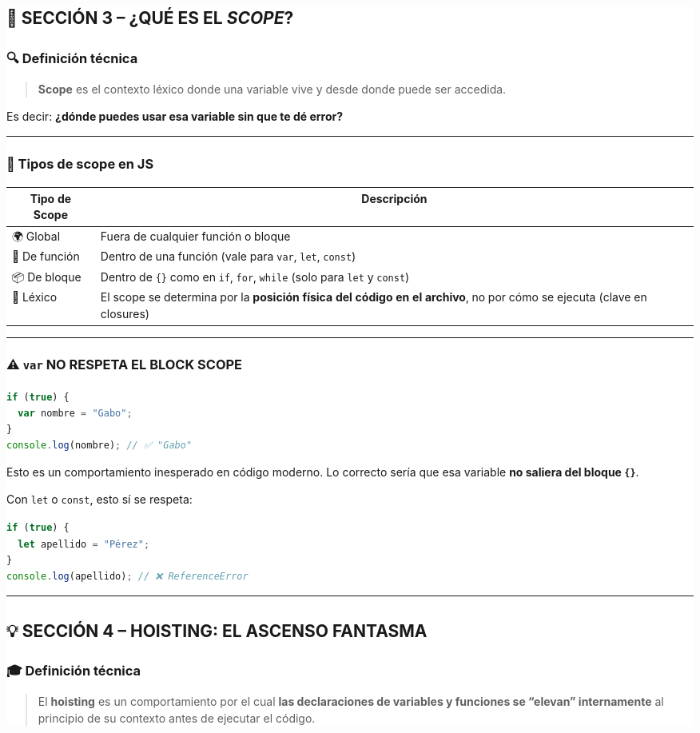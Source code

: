 
## 🧬 SECCIÓN 3 – ¿QUÉ ES EL *SCOPE*?

### 🔍 Definición técnica

> **Scope** es el contexto léxico donde una variable vive y desde donde puede ser accedida.

Es decir: **¿dónde puedes usar esa variable sin que te dé error?**

---

### 🎯 Tipos de scope en JS

| Tipo de Scope | Descripción                                                                                                           |
| ------------- | --------------------------------------------------------------------------------------------------------------------- |
| 🌍 Global     | Fuera de cualquier función o bloque                                                                                   |
| 🧩 De función | Dentro de una función (vale para `var`, `let`, `const`)                                                               |
| 📦 De bloque  | Dentro de `{}` como en `if`, `for`, `while` (solo para `let` y `const`)                                               |
| 🔄 Léxico     | El scope se determina por la **posición física del código en el archivo**, no por cómo se ejecuta (clave en closures) |

---

### ⚠️ `var` NO RESPETA EL BLOCK SCOPE

```js
if (true) {
  var nombre = "Gabo";
}
console.log(nombre); // ✅ "Gabo"
```

Esto es un comportamiento inesperado en código moderno.
Lo correcto sería que esa variable **no saliera del bloque `{}`**.

Con `let` o `const`, esto sí se respeta:

```js
if (true) {
  let apellido = "Pérez";
}
console.log(apellido); // ❌ ReferenceError
```

---

## 💡 SECCIÓN 4 – HOISTING: EL ASCENSO FANTASMA

### 🎓 Definición técnica

> El **hoisting** es un comportamiento por el cual **las declaraciones de variables y funciones se “elevan” internamente** al principio de su contexto antes de ejecutar el código.
